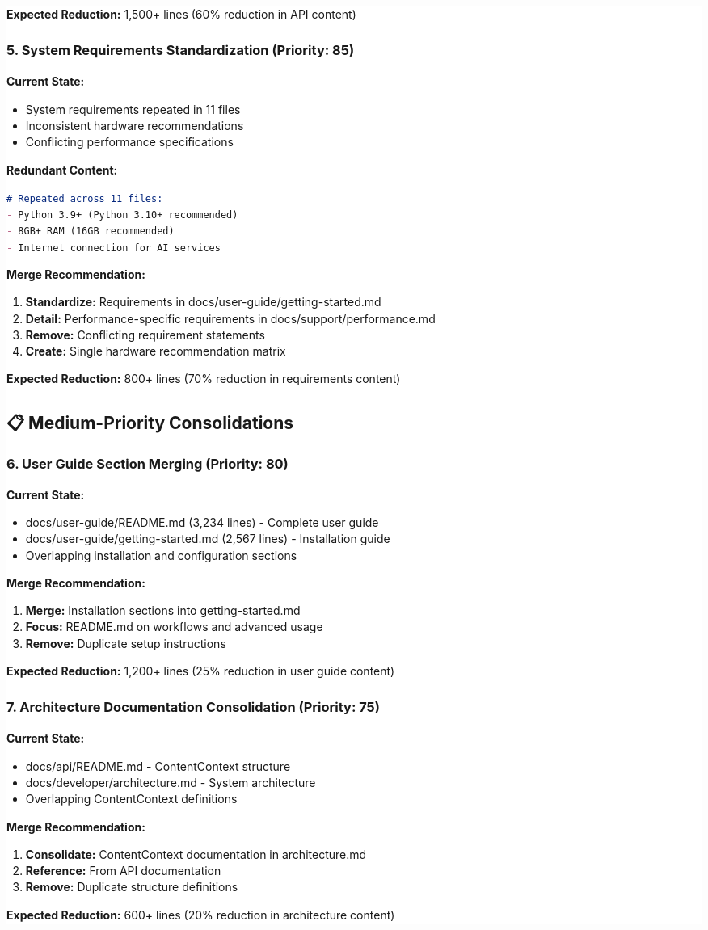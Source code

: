 **Expected Reduction:** 1,500+ lines (60% reduction in API content)

### 5. System Requirements Standardization (Priority: 85)

**Current State:**
- System requirements repeated in 11 files
- Inconsistent hardware recommendations
- Conflicting performance specifications

**Redundant Content:**
```markdown
# Repeated across 11 files:
- Python 3.9+ (Python 3.10+ recommended)
- 8GB+ RAM (16GB recommended)
- Internet connection for AI services
```

**Merge Recommendation:**
1. **Standardize:** Requirements in docs/user-guide/getting-started.md
2. **Detail:** Performance-specific requirements in docs/support/performance.md
3. **Remove:** Conflicting requirement statements
4. **Create:** Single hardware recommendation matrix

**Expected Reduction:** 800+ lines (70% reduction in requirements content)

## 📋 Medium-Priority Consolidations

### 6. User Guide Section Merging (Priority: 80)

**Current State:**
- docs/user-guide/README.md (3,234 lines) - Complete user guide
- docs/user-guide/getting-started.md (2,567 lines) - Installation guide
- Overlapping installation and configuration sections

**Merge Recommendation:**
1. **Merge:** Installation sections into getting-started.md
2. **Focus:** README.md on workflows and advanced usage
3. **Remove:** Duplicate setup instructions

**Expected Reduction:** 1,200+ lines (25% reduction in user guide content)

### 7. Architecture Documentation Consolidation (Priority: 75)

**Current State:**
- docs/api/README.md - ContentContext structure
- docs/developer/architecture.md - System architecture
- Overlapping ContentContext definitions

**Merge Recommendation:**
1. **Consolidate:** ContentContext documentation in architecture.md
2. **Reference:** From API documentation
3. **Remove:** Duplicate structure definitions

**Expected Reduction:** 600+ lines (20% reduction in architecture content)
